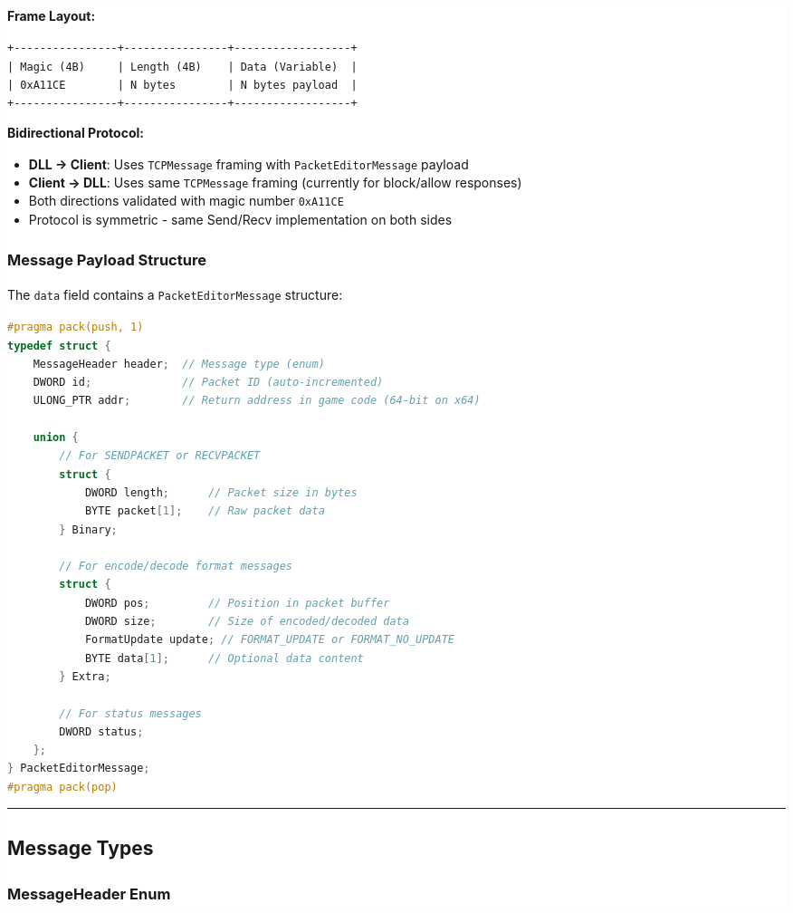 **Frame Layout:**
```
+----------------+----------------+------------------+
| Magic (4B)     | Length (4B)    | Data (Variable)  |
| 0xA11CE        | N bytes        | N bytes payload  |
+----------------+----------------+------------------+
```

**Bidirectional Protocol:**
- **DLL → Client**: Uses `TCPMessage` framing with `PacketEditorMessage` payload
- **Client → DLL**: Uses same `TCPMessage` framing (currently for block/allow responses)
- Both directions validated with magic number `0xA11CE`
- Protocol is symmetric - same Send/Recv implementation on both sides

### Message Payload Structure

The `data` field contains a `PacketEditorMessage` structure:

```c
#pragma pack(push, 1)
typedef struct {
    MessageHeader header;  // Message type (enum)
    DWORD id;              // Packet ID (auto-incremented)
    ULONG_PTR addr;        // Return address in game code (64-bit on x64)

    union {
        // For SENDPACKET or RECVPACKET
        struct {
            DWORD length;      // Packet size in bytes
            BYTE packet[1];    // Raw packet data
        } Binary;

        // For encode/decode format messages
        struct {
            DWORD pos;         // Position in packet buffer
            DWORD size;        // Size of encoded/decoded data
            FormatUpdate update; // FORMAT_UPDATE or FORMAT_NO_UPDATE
            BYTE data[1];      // Optional data content
        } Extra;

        // For status messages
        DWORD status;
    };
} PacketEditorMessage;
#pragma pack(pop)
```

---

## Message Types

### MessageHeader Enum
